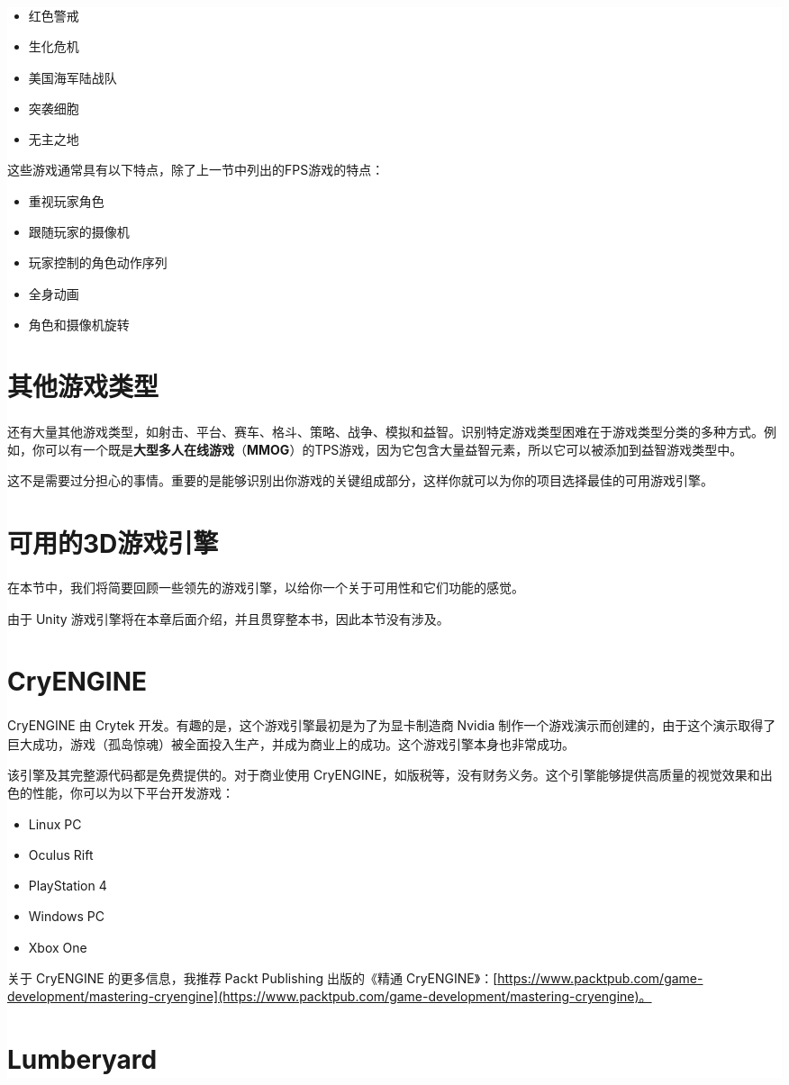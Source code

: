 +   红色警戒

+   生化危机

+   美国海军陆战队

+   突袭细胞

+   无主之地

这些游戏通常具有以下特点，除了上一节中列出的FPS游戏的特点：

+   重视玩家角色

+   跟随玩家的摄像机

+   玩家控制的角色动作序列

+   全身动画

+   角色和摄像机旋转

# 其他游戏类型

还有大量其他游戏类型，如射击、平台、赛车、格斗、策略、战争、模拟和益智。识别特定游戏类型困难在于游戏类型分类的多种方式。例如，你可以有一个既是**大型多人在线游戏**（**MMOG**）的TPS游戏，因为它包含大量益智元素，所以它可以被添加到益智游戏类型中。

这不是需要过分担心的事情。重要的是能够识别出你游戏的关键组成部分，这样你就可以为你的项目选择最佳的可用游戏引擎。

# 可用的3D游戏引擎

在本节中，我们将简要回顾一些领先的游戏引擎，以给你一个关于可用性和它们功能的感觉。

由于 Unity 游戏引擎将在本章后面介绍，并且贯穿整本书，因此本节没有涉及。

# CryENGINE

CryENGINE 由 Crytek 开发。有趣的是，这个游戏引擎最初是为了为显卡制造商 Nvidia 制作一个游戏演示而创建的，由于这个演示取得了巨大成功，游戏（孤岛惊魂）被全面投入生产，并成为商业上的成功。这个游戏引擎本身也非常成功。

该引擎及其完整源代码都是免费提供的。对于商业使用 CryENGINE，如版税等，没有财务义务。这个引擎能够提供高质量的视觉效果和出色的性能，你可以为以下平台开发游戏：

+   Linux PC

+   Oculus Rift

+   PlayStation 4

+   Windows PC

+   Xbox One

关于 CryENGINE 的更多信息，我推荐 Packt Publishing 出版的《精通 CryENGINE》：[https://www.packtpub.com/game-development/mastering-cryengine](https://www.packtpub.com/game-development/mastering-cryengine)。

# Lumberyard
